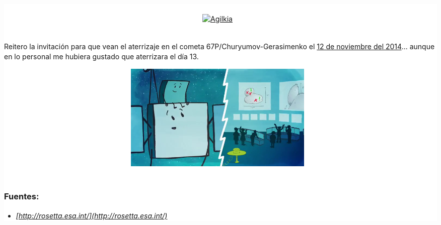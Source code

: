 <br/>

<center>
<a href="http://blogs.esa.int/rosetta/files/2014/09/ESA_Rosetta_LandingSite_primary_1024.jpg">
<img class="img-responsive" style="width:40%;height:auto;margin-right:12px;" src="http://blogs.esa.int/rosetta/files/2014/09/ESA_Rosetta_LandingSite_primary_1024.jpg" alt="Agilkia" width="425" height="350">
</a>
</center>

<br/>

Reitero la invitación para que vean el aterrizaje en el cometa 67P/Churyumov-Gerasimenko el [12 de noviembre del 2014](http://new.livestream.com/ESA/)... aunque en lo personal me hubiera gustado que aterrizara el día 13.

<center>
<a href="https://www.youtube.com/watch?v=AvkPFXdpOQQ">
<img class="img-responsive" style="width:40%;height:auto;margin-right:12px;" src="2014-11-10-aterrizando-en-un-cometa/06.png" alt="Deep Impact" width="425" height="350">
</a>
</center>

<br/>

### Fuentes:

+ _[http://rosetta.esa.int/](http://rosetta.esa.int/)_
